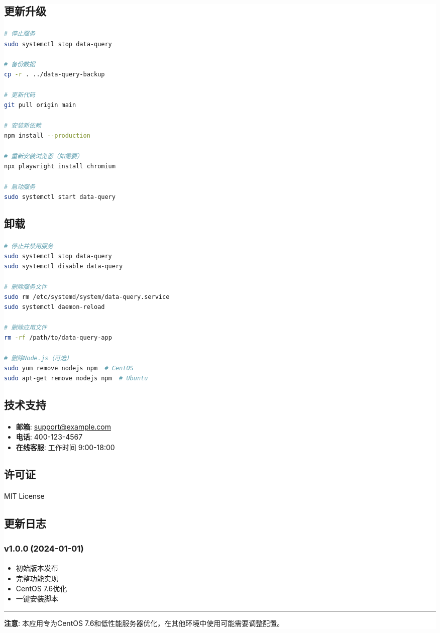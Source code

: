 ## 更新升级

```bash
# 停止服务
sudo systemctl stop data-query

# 备份数据
cp -r . ../data-query-backup

# 更新代码
git pull origin main

# 安装新依赖
npm install --production

# 重新安装浏览器（如需要）
npx playwright install chromium

# 启动服务
sudo systemctl start data-query
```

## 卸载

```bash
# 停止并禁用服务
sudo systemctl stop data-query
sudo systemctl disable data-query

# 删除服务文件
sudo rm /etc/systemd/system/data-query.service
sudo systemctl daemon-reload

# 删除应用文件
rm -rf /path/to/data-query-app

# 删除Node.js（可选）
sudo yum remove nodejs npm  # CentOS
sudo apt-get remove nodejs npm  # Ubuntu
```

## 技术支持

- **邮箱**: support@example.com
- **电话**: 400-123-4567
- **在线客服**: 工作时间 9:00-18:00

## 许可证

MIT License

## 更新日志

### v1.0.0 (2024-01-01)
- 初始版本发布
- 完整功能实现
- CentOS 7.6优化
- 一键安装脚本

---

**注意**: 本应用专为CentOS 7.6和低性能服务器优化，在其他环境中使用可能需要调整配置。